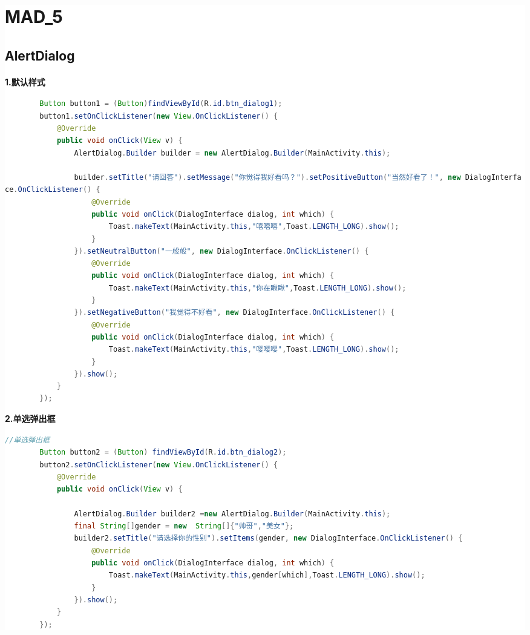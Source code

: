 # MAD_5



## AlertDialog

**1.默认样式**

```java
        Button button1 = (Button)findViewById(R.id.btn_dialog1);
        button1.setOnClickListener(new View.OnClickListener() {
            @Override
            public void onClick(View v) {
                AlertDialog.Builder builder = new AlertDialog.Builder(MainActivity.this);

                builder.setTitle("请回答").setMessage("你觉得我好看吗？").setPositiveButton("当然好看了！", new DialogInterface.OnClickListener() {
                    @Override
                    public void onClick(DialogInterface dialog, int which) {
                        Toast.makeText(MainActivity.this,"嘻嘻嘻",Toast.LENGTH_LONG).show();
                    }
                }).setNeutralButton("一般般", new DialogInterface.OnClickListener() {
                    @Override
                    public void onClick(DialogInterface dialog, int which) {
                        Toast.makeText(MainActivity.this,"你在瞅瞅",Toast.LENGTH_LONG).show();
                    }
                }).setNegativeButton("我觉得不好看", new DialogInterface.OnClickListener() {
                    @Override
                    public void onClick(DialogInterface dialog, int which) {
                        Toast.makeText(MainActivity.this,"嘤嘤嘤",Toast.LENGTH_LONG).show();
                    }
                }).show();
            }
        });
```

**2.单选弹出框**

```java
//单选弹出框
        Button button2 = (Button) findViewById(R.id.btn_dialog2);
        button2.setOnClickListener(new View.OnClickListener() {
            @Override
            public void onClick(View v) {

                AlertDialog.Builder builder2 =new AlertDialog.Builder(MainActivity.this);
                final String[]gender = new  String[]{"帅哥","美女"};
                builder2.setTitle("请选择你的性别").setItems(gender, new DialogInterface.OnClickListener() {
                    @Override
                    public void onClick(DialogInterface dialog, int which) {
                        Toast.makeText(MainActivity.this,gender[which],Toast.LENGTH_LONG).show();
                    }
                }).show();
            }
        });
```
